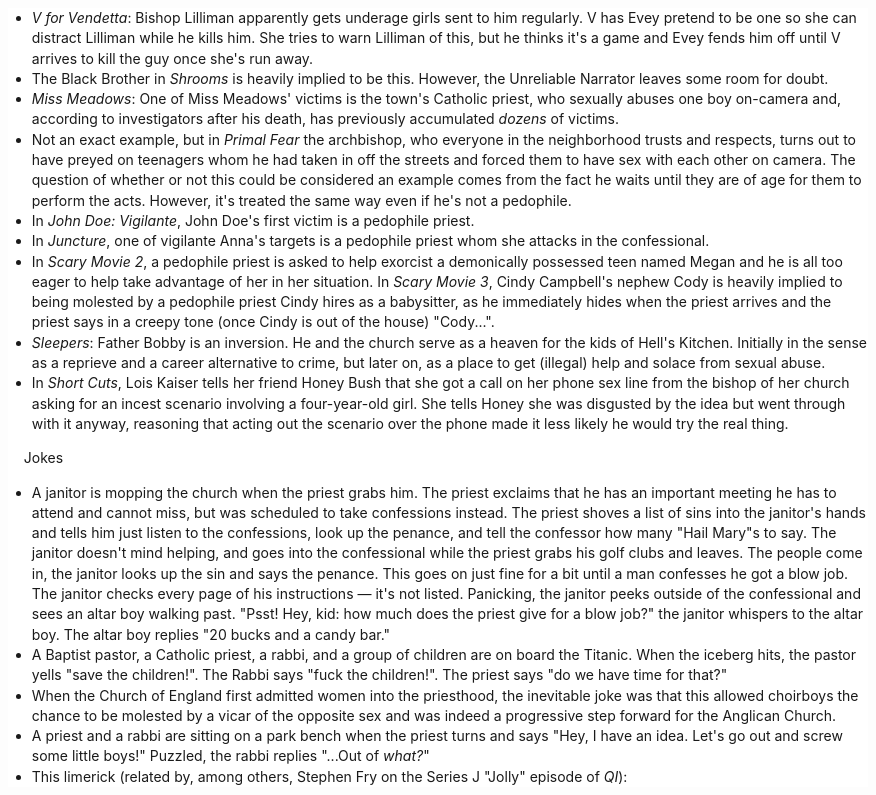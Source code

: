 -   _V for Vendetta_: Bishop Lilliman apparently gets underage girls sent to him regularly. V has Evey pretend to be one so she can distract Lilliman while he kills him. She tries to warn Lilliman of this, but he thinks it's a game and Evey fends him off until V arrives to kill the guy once she's run away.
-   The Black Brother in _Shrooms_ is heavily implied to be this. However, the Unreliable Narrator leaves some room for doubt.
-   _Miss Meadows_: One of Miss Meadows' victims is the town's Catholic priest, who sexually abuses one boy on-camera and, according to investigators after his death, has previously accumulated _dozens_ of victims.
-   Not an exact example, but in _Primal Fear_ the archbishop, who everyone in the neighborhood trusts and respects, turns out to have preyed on teenagers whom he had taken in off the streets and forced them to have sex with each other on camera. The question of whether or not this could be considered an example comes from the fact he waits until they are of age for them to perform the acts. However, it's treated the same way even if he's not a pedophile.
-   In _John Doe: Vigilante_, John Doe's first victim is a pedophile priest.
-   In _Juncture_, one of vigilante Anna's targets is a pedophile priest whom she attacks in the confessional.
-   In _Scary Movie 2_, a pedophile priest is asked to help exorcist a demonically possessed teen named Megan and he is all too eager to help take advantage of her in her situation. In _Scary Movie 3_, Cindy Campbell's nephew Cody is heavily implied to being molested by a pedophile priest Cindy hires as a babysitter, as he immediately hides when the priest arrives and the priest says in a creepy tone (once Cindy is out of the house) "Cody...".
-   _Sleepers_: Father Bobby is an inversion. He and the church serve as a heaven for the kids of Hell's Kitchen. Initially in the sense as a reprieve and a career alternative to crime, but later on, as a place to get (illegal) help and solace from sexual abuse.
-   In _Short Cuts_, Lois Kaiser tells her friend Honey Bush that she got a call on her phone sex line from the bishop of her church asking for an incest scenario involving a four-year-old girl. She tells Honey she was disgusted by the idea but went through with it anyway, reasoning that acting out the scenario over the phone made it less likely he would try the real thing.

    Jokes 

-   A janitor is mopping the church when the priest grabs him. The priest exclaims that he has an important meeting he has to attend and cannot miss, but was scheduled to take confessions instead. The priest shoves a list of sins into the janitor's hands and tells him just listen to the confessions, look up the penance, and tell the confessor how many "Hail Mary"s to say. The janitor doesn't mind helping, and goes into the confessional while the priest grabs his golf clubs and leaves. The people come in, the janitor looks up the sin and says the penance. This goes on just fine for a bit until a man confesses he got a blow job. The janitor checks every page of his instructions — it's not listed. Panicking, the janitor peeks outside of the confessional and sees an altar boy walking past. "Psst! Hey, kid: how much does the priest give for a blow job?" the janitor whispers to the altar boy. The altar boy replies "20 bucks and a candy bar."
-   A Baptist pastor, a Catholic priest, a rabbi, and a group of children are on board the Titanic. When the iceberg hits, the pastor yells "save the children!". The Rabbi says "fuck the children!". The priest says "do we have time for that?"
-   When the Church of England first admitted women into the priesthood, the inevitable joke was that this allowed choirboys the chance to be molested by a vicar of the opposite sex and was indeed a progressive step forward for the Anglican Church.
-   A priest and a rabbi are sitting on a park bench when the priest turns and says "Hey, I have an idea. Let's go out and screw some little boys!" Puzzled, the rabbi replies "...Out of _what?_"
-   This limerick (related by, among others, Stephen Fry on the Series J "Jolly" episode of _QI_):
    